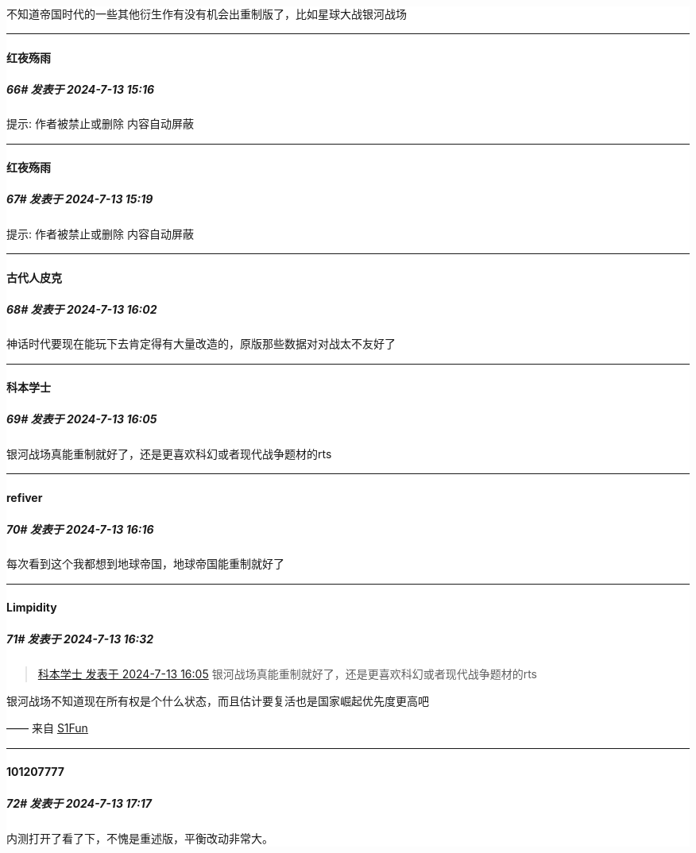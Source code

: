 不知道帝国时代的一些其他衍生作有没有机会出重制版了，比如星球大战银河战场

*****

####  红夜殇雨  
##### 66#       发表于 2024-7-13 15:16

提示: 作者被禁止或删除 内容自动屏蔽

*****

####  红夜殇雨  
##### 67#       发表于 2024-7-13 15:19

提示: 作者被禁止或删除 内容自动屏蔽

*****

####  古代人皮克  
##### 68#       发表于 2024-7-13 16:02

神话时代要现在能玩下去肯定得有大量改造的，原版那些数据对对战太不友好了

*****

####  科本学士  
##### 69#       发表于 2024-7-13 16:05

银河战场真能重制就好了，还是更喜欢科幻或者现代战争题材的rts

*****

####  refiver  
##### 70#       发表于 2024-7-13 16:16

每次看到这个我都想到地球帝国，地球帝国能重制就好了

*****

####  Limpidity  
##### 71#       发表于 2024-7-13 16:32

<blockquote><a href="httphttps://bbs.saraba1st.com/2b/forum.php?mod=redirect&amp;goto=findpost&amp;pid=65573385&amp;ptid=2101512" target="_blank">科本学士 发表于 2024-7-13 16:05</a>
银河战场真能重制就好了，还是更喜欢科幻或者现代战争题材的rts</blockquote>
银河战场不知道现在所有权是个什么状态，而且估计要复活也是国家崛起优先度更高吧

—— 来自 [S1Fun](https://s1fun.koalcat.com)

*****

####  101207777  
##### 72#       发表于 2024-7-13 17:17

内测打开了看了下，不愧是重述版，平衡改动非常大。
